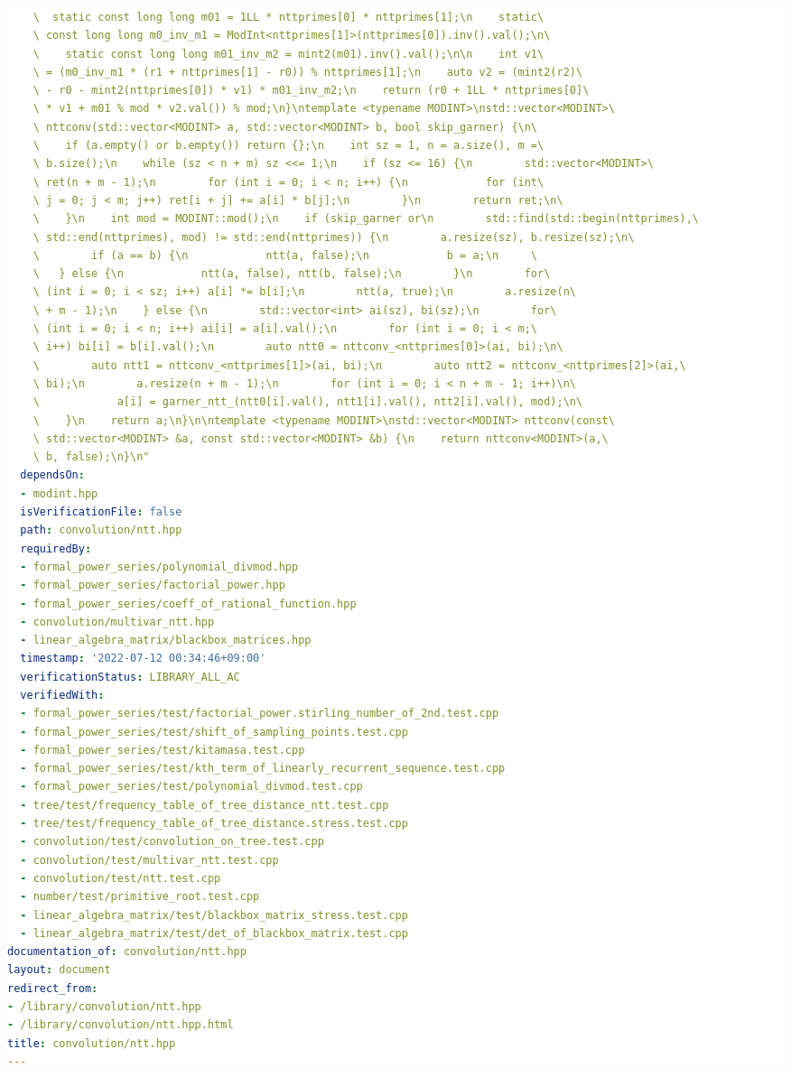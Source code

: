 ```yaml
    \  static const long long m01 = 1LL * nttprimes[0] * nttprimes[1];\n    static\
    \ const long long m0_inv_m1 = ModInt<nttprimes[1]>(nttprimes[0]).inv().val();\n\
    \    static const long long m01_inv_m2 = mint2(m01).inv().val();\n\n    int v1\
    \ = (m0_inv_m1 * (r1 + nttprimes[1] - r0)) % nttprimes[1];\n    auto v2 = (mint2(r2)\
    \ - r0 - mint2(nttprimes[0]) * v1) * m01_inv_m2;\n    return (r0 + 1LL * nttprimes[0]\
    \ * v1 + m01 % mod * v2.val()) % mod;\n}\ntemplate <typename MODINT>\nstd::vector<MODINT>\
    \ nttconv(std::vector<MODINT> a, std::vector<MODINT> b, bool skip_garner) {\n\
    \    if (a.empty() or b.empty()) return {};\n    int sz = 1, n = a.size(), m =\
    \ b.size();\n    while (sz < n + m) sz <<= 1;\n    if (sz <= 16) {\n        std::vector<MODINT>\
    \ ret(n + m - 1);\n        for (int i = 0; i < n; i++) {\n            for (int\
    \ j = 0; j < m; j++) ret[i + j] += a[i] * b[j];\n        }\n        return ret;\n\
    \    }\n    int mod = MODINT::mod();\n    if (skip_garner or\n        std::find(std::begin(nttprimes),\
    \ std::end(nttprimes), mod) != std::end(nttprimes)) {\n        a.resize(sz), b.resize(sz);\n\
    \        if (a == b) {\n            ntt(a, false);\n            b = a;\n     \
    \   } else {\n            ntt(a, false), ntt(b, false);\n        }\n        for\
    \ (int i = 0; i < sz; i++) a[i] *= b[i];\n        ntt(a, true);\n        a.resize(n\
    \ + m - 1);\n    } else {\n        std::vector<int> ai(sz), bi(sz);\n        for\
    \ (int i = 0; i < n; i++) ai[i] = a[i].val();\n        for (int i = 0; i < m;\
    \ i++) bi[i] = b[i].val();\n        auto ntt0 = nttconv_<nttprimes[0]>(ai, bi);\n\
    \        auto ntt1 = nttconv_<nttprimes[1]>(ai, bi);\n        auto ntt2 = nttconv_<nttprimes[2]>(ai,\
    \ bi);\n        a.resize(n + m - 1);\n        for (int i = 0; i < n + m - 1; i++)\n\
    \            a[i] = garner_ntt_(ntt0[i].val(), ntt1[i].val(), ntt2[i].val(), mod);\n\
    \    }\n    return a;\n}\n\ntemplate <typename MODINT>\nstd::vector<MODINT> nttconv(const\
    \ std::vector<MODINT> &a, const std::vector<MODINT> &b) {\n    return nttconv<MODINT>(a,\
    \ b, false);\n}\n"
  dependsOn:
  - modint.hpp
  isVerificationFile: false
  path: convolution/ntt.hpp
  requiredBy:
  - formal_power_series/polynomial_divmod.hpp
  - formal_power_series/factorial_power.hpp
  - formal_power_series/coeff_of_rational_function.hpp
  - convolution/multivar_ntt.hpp
  - linear_algebra_matrix/blackbox_matrices.hpp
  timestamp: '2022-07-12 00:34:46+09:00'
  verificationStatus: LIBRARY_ALL_AC
  verifiedWith:
  - formal_power_series/test/factorial_power.stirling_number_of_2nd.test.cpp
  - formal_power_series/test/shift_of_sampling_points.test.cpp
  - formal_power_series/test/kitamasa.test.cpp
  - formal_power_series/test/kth_term_of_linearly_recurrent_sequence.test.cpp
  - formal_power_series/test/polynomial_divmod.test.cpp
  - tree/test/frequency_table_of_tree_distance_ntt.test.cpp
  - tree/test/frequency_table_of_tree_distance.stress.test.cpp
  - convolution/test/convolution_on_tree.test.cpp
  - convolution/test/multivar_ntt.test.cpp
  - convolution/test/ntt.test.cpp
  - number/test/primitive_root.test.cpp
  - linear_algebra_matrix/test/blackbox_matrix_stress.test.cpp
  - linear_algebra_matrix/test/det_of_blackbox_matrix.test.cpp
documentation_of: convolution/ntt.hpp
layout: document
redirect_from:
- /library/convolution/ntt.hpp
- /library/convolution/ntt.hpp.html
title: convolution/ntt.hpp
---
```

